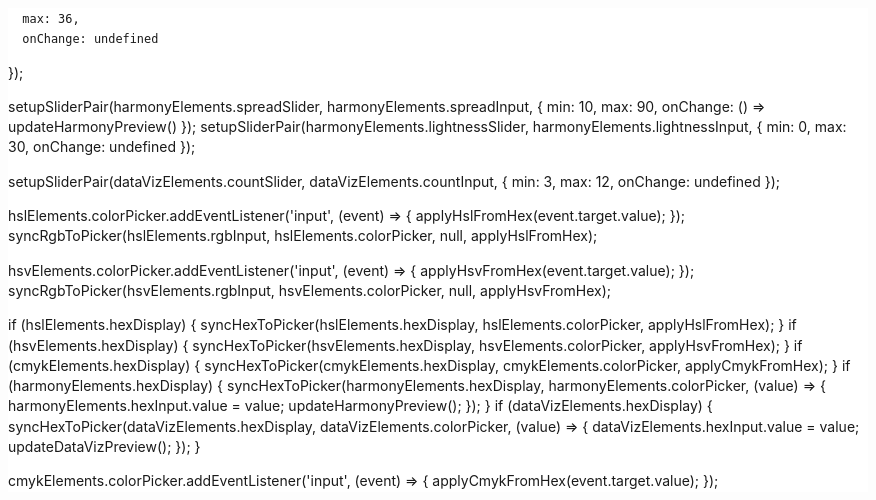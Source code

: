       max: 36,
      onChange: undefined
  });

  setupSliderPair(harmonyElements.spreadSlider, harmonyElements.spreadInput, {
    min: 10,
    max: 90,
    onChange: () => updateHarmonyPreview()
  });
  setupSliderPair(harmonyElements.lightnessSlider, harmonyElements.lightnessInput, {
    min: 0,
    max: 30,
    onChange: undefined
  });

  setupSliderPair(dataVizElements.countSlider, dataVizElements.countInput, {
    min: 3,
    max: 12,
    onChange: undefined
  });

  hslElements.colorPicker.addEventListener('input', (event) => {
      applyHslFromHex(event.target.value);
  });
  syncRgbToPicker(hslElements.rgbInput, hslElements.colorPicker, null, applyHslFromHex);

  hsvElements.colorPicker.addEventListener('input', (event) => {
      applyHsvFromHex(event.target.value);
  });
  syncRgbToPicker(hsvElements.rgbInput, hsvElements.colorPicker, null, applyHsvFromHex);

  if (hslElements.hexDisplay) {
      syncHexToPicker(hslElements.hexDisplay, hslElements.colorPicker, applyHslFromHex);
  }
  if (hsvElements.hexDisplay) {
      syncHexToPicker(hsvElements.hexDisplay, hsvElements.colorPicker, applyHsvFromHex);
  }
  if (cmykElements.hexDisplay) {
      syncHexToPicker(cmykElements.hexDisplay, cmykElements.colorPicker, applyCmykFromHex);
  }
  if (harmonyElements.hexDisplay) {
      syncHexToPicker(harmonyElements.hexDisplay, harmonyElements.colorPicker, (value) => {
          harmonyElements.hexInput.value = value;
          updateHarmonyPreview();
      });
  }
  if (dataVizElements.hexDisplay) {
      syncHexToPicker(dataVizElements.hexDisplay, dataVizElements.colorPicker, (value) => {
          dataVizElements.hexInput.value = value;
          updateDataVizPreview();
      });
  }

  cmykElements.colorPicker.addEventListener('input', (event) => {
      applyCmykFromHex(event.target.value);
  });
